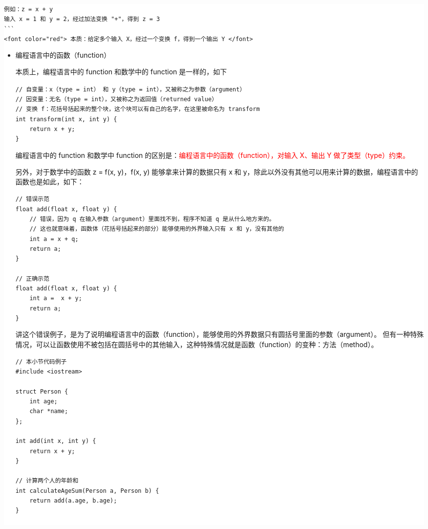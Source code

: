     例如：z = x + y
    输入 x = 1 和 y = 2，经过加法变换 "+"，得到 z = 3  
    ```  
    <font color="red"> 本质：给定多个输入 X，经过一个变换 f，得到一个输出 Y </font>
    
- 编程语言中的函数（function）
    
    本质上，编程语言中的 function 和数学中的 function 是一样的，如下
    
    ```
    // 自变量：x（type = int） 和 y（type = int），又被称之为参数（argument）
    // 因变量：无名（type = int），又被称之为返回值（returned value）
    // 变换 f：花括号括起来的整个块，这个块可以有自己的名字，在这里被命名为 transform
    int transform(int x, int y) {
        return x + y;
    }
    ```
  
    编程语言中的 function 和数学中 function 的区别是：<font color="red">编程语言中的函数（function），对输入 X、输出 Y 做了类型（type）约束。 </font>
    
    另外，对于数学中的函数 z = f(x, y)，f(x, y) 能够拿来计算的数据只有 x 和 y，除此以外没有其他可以用来计算的数据，编程语言中的函数也是如此，如下：
    ```
    // 错误示范
    float add(float x, float y) {
        // 错误，因为 q 在输入参数（argument）里面找不到，程序不知道 q 是从什么地方来的。
        // 这也就意味着，函数体（花括号括起来的部分）能够使用的外界输入只有 x 和 y，没有其他的
        int a = x + q;
        return a;
    }
  
    // 正确示范
    float add(float x, float y) {
        int a =  x + y;
        return a;
    }  
    ```
    讲这个错误例子，是为了说明编程语言中的函数（function），能够使用的外界数据只有圆括号里面的参数（argument）。
    但有一种特殊情况，可以让函数使用不被包括在圆括号中的其他输入，这种特殊情况就是函数（function）的变种：方法（method）。
    
    ```
    // 本小节代码例子
    #include <iostream>
  
    struct Person {
        int age;
        char *name;
    };
  
    int add(int x, int y) {
        return x + y;
    }
  
    // 计算两个人的年龄和
    int calculateAgeSum(Person a, Person b) {
        return add(a.age, b.age);
    }
  